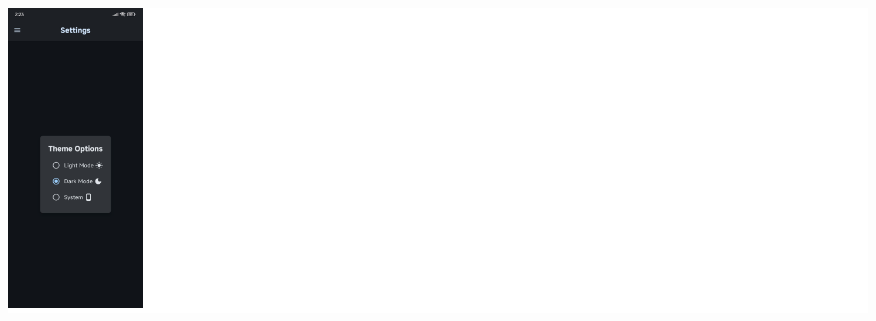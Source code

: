   <img src="https://raw.githubusercontent.com/decoutkhanqindev/DexReader/main/app/screenshots/settings/z6721003317217_b35746753ee5957dc26cde6342b6cd4d.jpg" height="300"/>
</p>
